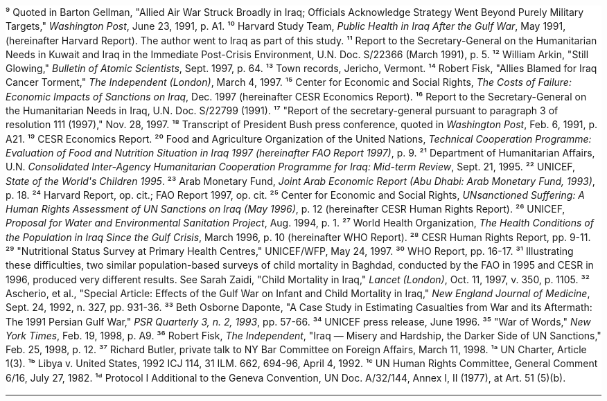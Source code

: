 ⁹ Quoted in Barton Gellman, "Allied Air War Struck Broadly in Iraq; Officials Acknowledge Strategy Went Beyond Purely Military Targets," *Washington Post*, June 23, 1991, p. A1.
¹⁰ Harvard Study Team, *Public Health in Iraq After the Gulf War*, May 1991, (hereinafter Harvard Report). The author went to Iraq as part of this study.
¹¹ Report to the Secretary-General on the Humanitarian Needs in Kuwait and Iraq in the Immediate Post-Crisis Environment, U.N. Doc. S/22366 (March 1991), p. 5.
¹² William Arkin, "Still Glowing," *Bulletin of Atomic Scientists*, Sept. 1997, p. 64.
¹³ Town records, Jericho, Vermont.
¹⁴ Robert Fisk, "Allies Blamed for Iraq Cancer Torment," *The Independent (London)*, March 4, 1997.
¹⁵ Center for Economic and Social Rights, *The Costs of Failure: Economic Impacts of Sanctions on Iraq*, Dec. 1997 (hereinafter CESR Economics Report).
¹⁶ Report to the Secretary-General on the Humanitarian Needs in Iraq, U.N. Doc. S/22799 (1991).
¹⁷ "Report of the secretary-general pursuant to paragraph 3 of resolution 111 (1997)," Nov. 28, 1997.
¹⁸ Transcript of President Bush press conference, quoted in *Washington Post*, Feb. 6, 1991, p. A21.
¹⁹ CESR Economics Report.
²⁰ Food and Agriculture Organization of the United Nations, *Technical Cooperation Programme: Evaluation of Food and Nutrition Situation in Iraq 1997 (hereinafter FAO Report 1997)*, p. 9.
²¹ Department of Humanitarian Affairs, U.N. *Consolidated Inter-Agency Humanitarian Cooperation Programme for Iraq: Mid-term Review*, Sept. 21, 1995.
²² UNICEF, *State of the World's Children 1995*.
²³ Arab Monetary Fund, *Joint Arab Economic Report (Abu Dhabi: Arab Monetary Fund, 1993)*, p. 18.
²⁴ Harvard Report, op. cit.; FAO Report 1997, op. cit.
²⁵ Center for Economic and Social Rights, *UNsanctioned Suffering: A Human Rights Assessment of UN Sanctions on Iraq (May 1996)*, p. 12 (hereinafter CESR Human Rights Report).
²⁶ UNICEF, *Proposal for Water and Environmental Sanitation Project*, Aug. 1994, p. 1.
²⁷ World Health Organization, *The Health Conditions of the Population in Iraq Since the Gulf Crisis*, March 1996, p. 10 (hereinafter WHO Report).
²⁸ CESR Human Rights Report, pp. 9-11.
²⁹ "Nutritional Status Survey at Primary Health Centres," UNICEF/WFP, May 24, 1997.
³⁰ WHO Report, pp. 16-17.
³¹ Illustrating these difficulties, two similar population-based surveys of child mortality in Baghdad, conducted by the FAO in 1995 and CESR in 1996, produced very different results. See Sarah Zaidi, "Child Mortality in Iraq," *Lancet (London)*, Oct. 11, 1997, v. 350, p. 1105.
³² Ascherio, et al., "Special Article: Effects of the Gulf War on Infant and Child Mortality in Iraq," *New England Journal of Medicine*, Sept. 24, 1992, n. 327, pp. 931-36.
³³ Beth Osborne Daponte, "A Case Study in Estimating Casualties from War and its Aftermath: The 1991 Persian Gulf War," *PSR Quarterly 3, n. 2, 1993*, pp. 57-66.
³⁴ UNICEF press release, June 1996.
³⁵ "War of Words," *New York Times*, Feb. 19, 1998, p. A9.
³⁶ Robert Fisk, *The Independent*, "Iraq — Misery and Hardship, the Darker Side of UN Sanctions," Feb. 25, 1998, p. 12.
³⁷ Richard Butler, private talk to NY Bar Committee on Foreign Affairs, March 11, 1998.
¹ᵃ UN Charter, Article 1(3).
¹ᵇ Libya v. United States, 1992 ICJ 114, 31 ILM. 662, 694-96, April 4, 1992.
¹ᶜ UN Human Rights Committee, General Comment 6/16, July 27, 1982.
¹ᵈ Protocol I Additional to the Geneva Convention, UN Doc. A/32/144, Annex I, II (1977), at Art. 51 (5)(b).

---
